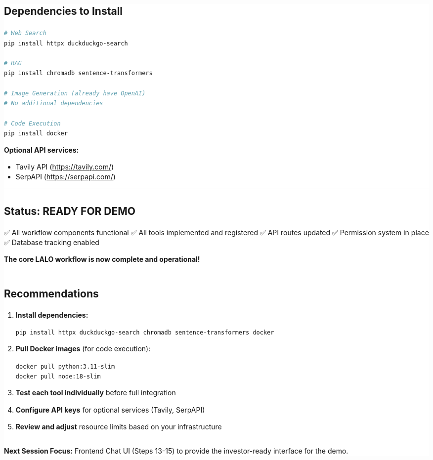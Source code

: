 
## Dependencies to Install

```bash
# Web Search
pip install httpx duckduckgo-search

# RAG
pip install chromadb sentence-transformers

# Image Generation (already have OpenAI)
# No additional dependencies

# Code Execution
pip install docker
```

**Optional API services:**
- Tavily API (https://tavily.com/)
- SerpAPI (https://serpapi.com/)

---

## Status: READY FOR DEMO

✅ All workflow components functional
✅ All tools implemented and registered
✅ API routes updated
✅ Permission system in place
✅ Database tracking enabled

**The core LALO workflow is now complete and operational!**

---

## Recommendations

1. **Install dependencies:**
   ```bash
   pip install httpx duckduckgo-search chromadb sentence-transformers docker
   ```

2. **Pull Docker images** (for code execution):
   ```bash
   docker pull python:3.11-slim
   docker pull node:18-slim
   ```

3. **Test each tool individually** before full integration

4. **Configure API keys** for optional services (Tavily, SerpAPI)

5. **Review and adjust** resource limits based on your infrastructure

---

**Next Session Focus:** Frontend Chat UI (Steps 13-15) to provide the investor-ready interface for the demo.

